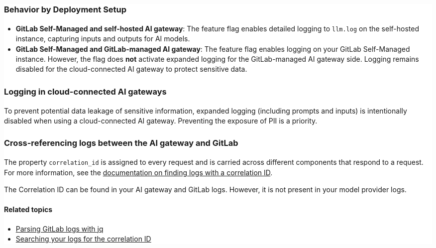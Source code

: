 ### Behavior by Deployment Setup

- **GitLab Self-Managed and self-hosted AI gateway**: The feature flag enables detailed logging to `llm.log` on the self-hosted instance, capturing inputs and outputs for AI models.
- **GitLab Self-Managed and GitLab-managed AI gateway**: The feature flag enables logging on your GitLab Self-Managed instance. However, the flag does **not** activate expanded logging for the GitLab-managed AI gateway side. Logging remains disabled for the cloud-connected AI gateway to protect sensitive data.

### Logging in cloud-connected AI gateways

To prevent potential data leakage of sensitive information, expanded logging (including prompts and inputs) is intentionally disabled when using a cloud-connected AI gateway. Preventing the exposure of PII is a priority.

### Cross-referencing logs between the AI gateway and GitLab

The property `correlation_id` is assigned to every request and is carried across different components that respond to a
request. For more information, see the [documentation on finding logs with a correlation ID](../logs/tracing_correlation_id.md).

The Correlation ID can be found in your AI gateway and GitLab logs. However, it is not present in your model provider logs.

#### Related topics

- [Parsing GitLab logs with jq](../logs/log_parsing.md)
- [Searching your logs for the correlation ID](../logs/tracing_correlation_id.md#searching-your-logs-for-the-correlation-id)
